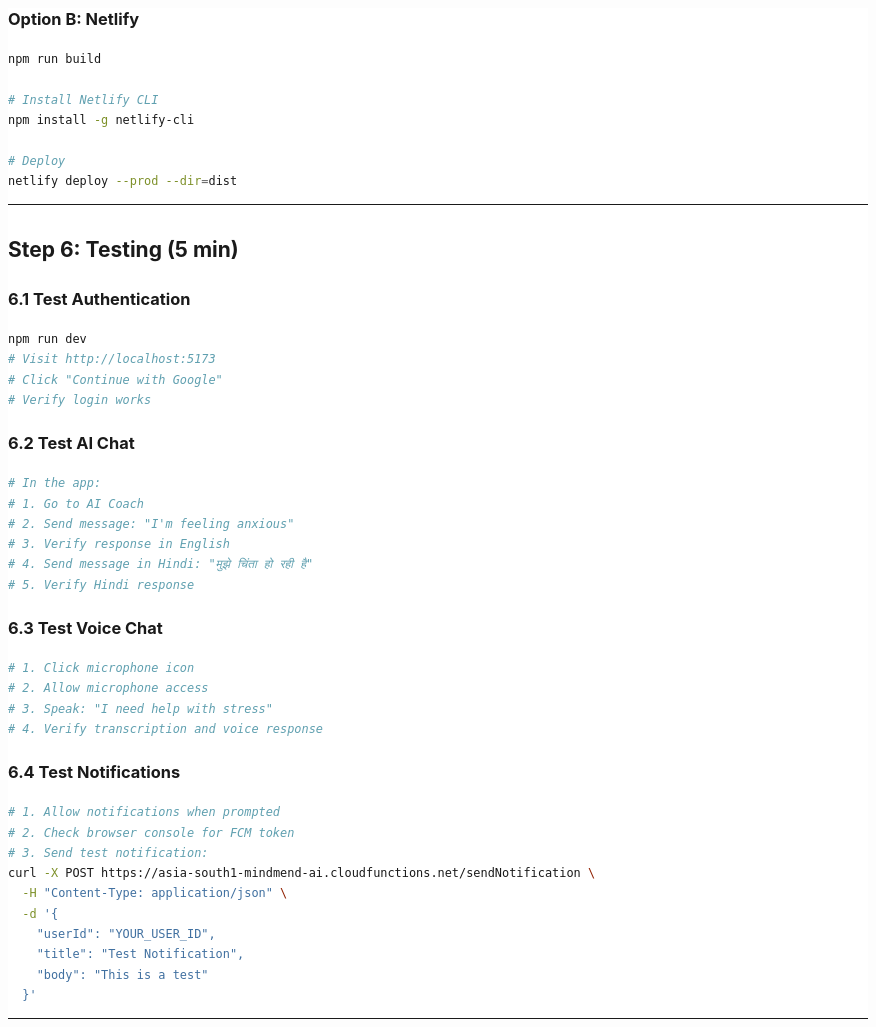 ### Option B: Netlify
```bash
npm run build

# Install Netlify CLI
npm install -g netlify-cli

# Deploy
netlify deploy --prod --dir=dist
```

---

## Step 6: Testing (5 min)

### 6.1 Test Authentication
```bash
npm run dev
# Visit http://localhost:5173
# Click "Continue with Google"
# Verify login works
```

### 6.2 Test AI Chat
```bash
# In the app:
# 1. Go to AI Coach
# 2. Send message: "I'm feeling anxious"
# 3. Verify response in English
# 4. Send message in Hindi: "मुझे चिंता हो रही है"
# 5. Verify Hindi response
```

### 6.3 Test Voice Chat
```bash
# 1. Click microphone icon
# 2. Allow microphone access
# 3. Speak: "I need help with stress"
# 4. Verify transcription and voice response
```

### 6.4 Test Notifications
```bash
# 1. Allow notifications when prompted
# 2. Check browser console for FCM token
# 3. Send test notification:
curl -X POST https://asia-south1-mindmend-ai.cloudfunctions.net/sendNotification \
  -H "Content-Type: application/json" \
  -d '{
    "userId": "YOUR_USER_ID",
    "title": "Test Notification",
    "body": "This is a test"
  }'
```

---
